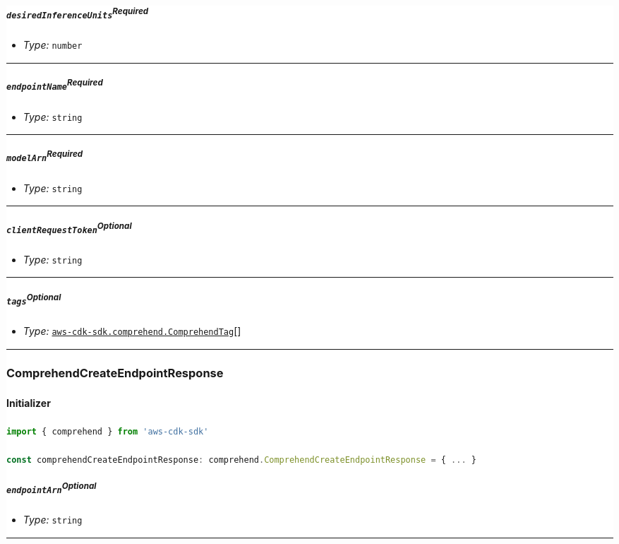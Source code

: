 ##### `desiredInferenceUnits`<sup>Required</sup> <a name="aws-cdk-sdk.comprehend.ComprehendCreateEndpointRequest.property.desiredInferenceUnits"></a>

- *Type:* `number`

---

##### `endpointName`<sup>Required</sup> <a name="aws-cdk-sdk.comprehend.ComprehendCreateEndpointRequest.property.endpointName"></a>

- *Type:* `string`

---

##### `modelArn`<sup>Required</sup> <a name="aws-cdk-sdk.comprehend.ComprehendCreateEndpointRequest.property.modelArn"></a>

- *Type:* `string`

---

##### `clientRequestToken`<sup>Optional</sup> <a name="aws-cdk-sdk.comprehend.ComprehendCreateEndpointRequest.property.clientRequestToken"></a>

- *Type:* `string`

---

##### `tags`<sup>Optional</sup> <a name="aws-cdk-sdk.comprehend.ComprehendCreateEndpointRequest.property.tags"></a>

- *Type:* [`aws-cdk-sdk.comprehend.ComprehendTag`](#aws-cdk-sdk.comprehend.ComprehendTag)[]

---

### ComprehendCreateEndpointResponse <a name="aws-cdk-sdk.comprehend.ComprehendCreateEndpointResponse"></a>

#### Initializer <a name="[object Object].Initializer"></a>

```typescript
import { comprehend } from 'aws-cdk-sdk'

const comprehendCreateEndpointResponse: comprehend.ComprehendCreateEndpointResponse = { ... }
```

##### `endpointArn`<sup>Optional</sup> <a name="aws-cdk-sdk.comprehend.ComprehendCreateEndpointResponse.property.endpointArn"></a>

- *Type:* `string`

---
